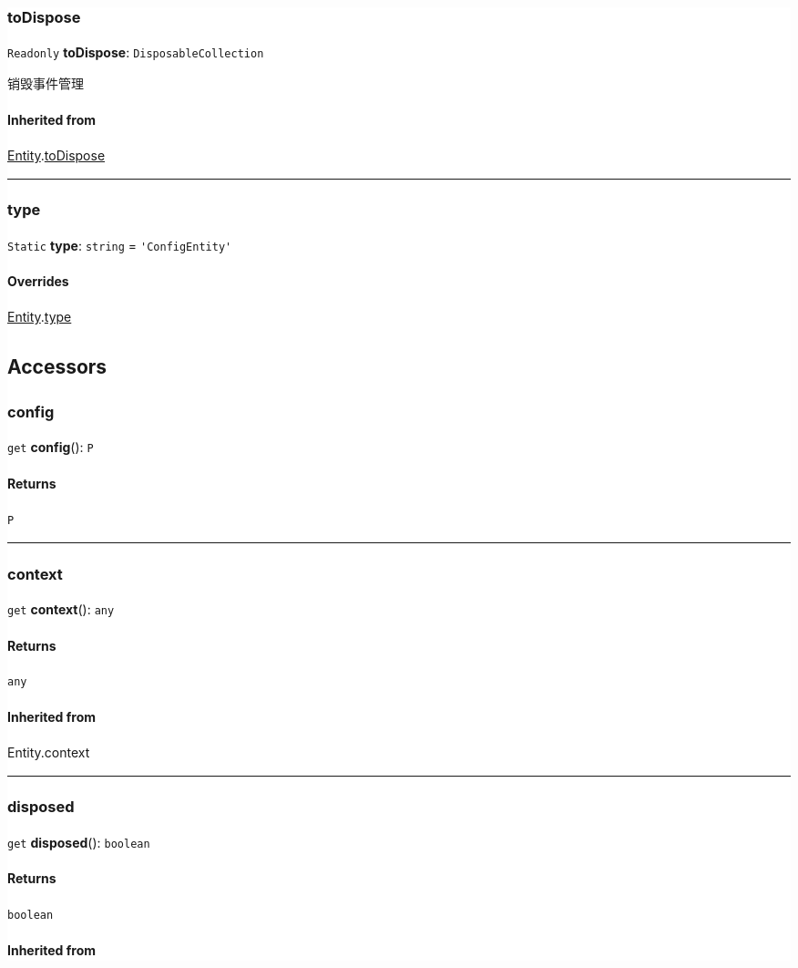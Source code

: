 ### toDispose

`Readonly` **toDispose**: `DisposableCollection`

销毁事件管理

#### Inherited from

[Entity](/auto-docs/core/classes/Entity-1.md).[toDispose](/auto-docs/core/classes/Entity-1.md#todispose)

***

### type

`Static` **type**: `string` = `'ConfigEntity'`

#### Overrides

[Entity](/auto-docs/core/classes/Entity-1.md).[type](/auto-docs/core/classes/Entity-1.md#type)

## Accessors

### config

`get` **config**(): `P`

#### Returns

`P`

***

### context

`get` **context**(): `any`

#### Returns

`any`

#### Inherited from

Entity.context

***

### disposed

`get` **disposed**(): `boolean`

#### Returns

`boolean`

#### Inherited from
